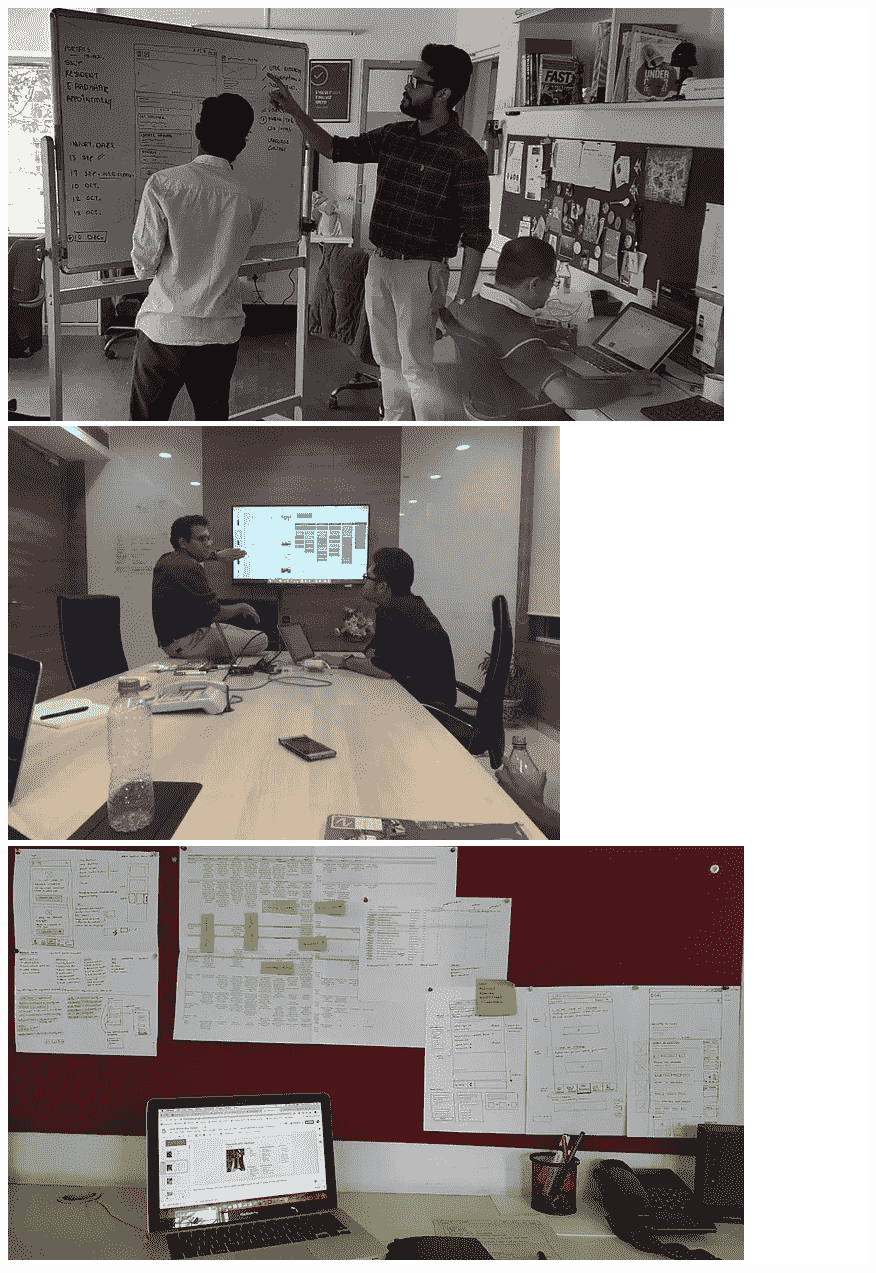 ![](img/0e9d0432d827d4a890987c407833c0d9.png)![](img/98b4e5a926f379c41459e95961ad1a47.png)![](img/2dad90c90815278cb7389e3d4225232e.png)